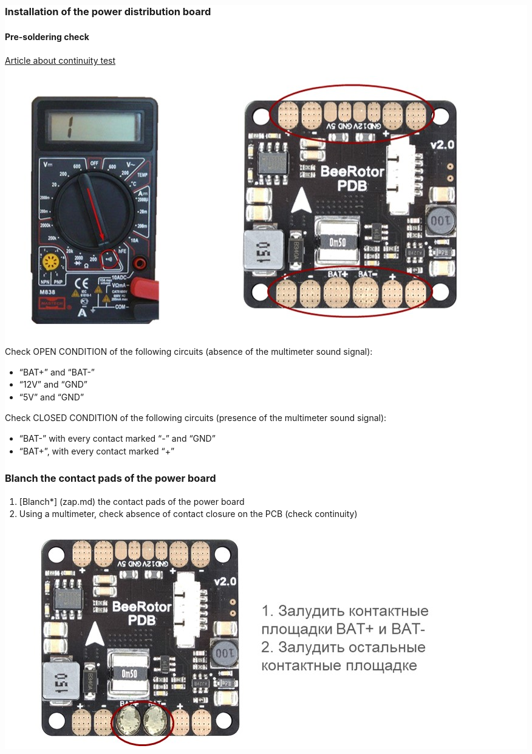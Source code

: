 ### Installation of the power distribution board

#### Pre-soldering check

[Article about continuity test](test_connection.md)

![ Pre-soldering check](../assets/startPDBtest.jpg)

Check OPEN CONDITION of the following circuits (absence of the multimeter sound signal):

* “BAT+” and “BAT-”
* “12V” and “GND”
* “5V” and “GND”

Check CLOSED CONDITION of the following circuits (presence of the multimeter sound signal):

* “BAT-” with every contact marked “-” and “GND”
* “BAT+”, with every contact marked “+”

### Blanch the contact pads of the power board

1. [Blanch*] (zap.md) the contact pads of the power board
2. Using a multimeter, check absence of contact closure on the PCB (check continuity)

![ After-soldering check](../assets/zapPDBtest.jpg)
